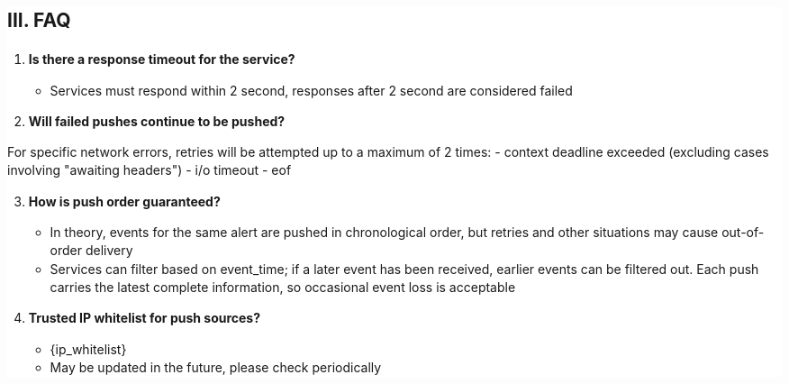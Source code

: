 ```
```

## III. FAQ

1. **Is there a response timeout for the service?**

   - Services must respond within 2 second, responses after 2 second are considered failed

2. **Will failed pushes continue to be pushed?**

  For specific network errors, retries will be attempted up to a maximum of 2 times:
    - context deadline exceeded (excluding cases involving "awaiting headers")
    - i/o timeout
    - eof

3. **How is push order guaranteed?**

   - In theory, events for the same alert are pushed in chronological order, but retries and other situations may cause out-of-order delivery
   - Services can filter based on event_time; if a later event has been received, earlier events can be filtered out. Each push carries the latest complete information, so occasional event loss is acceptable

4. **Trusted IP whitelist for push sources?**
   - {ip_whitelist}
   - May be updated in the future, please check periodically
